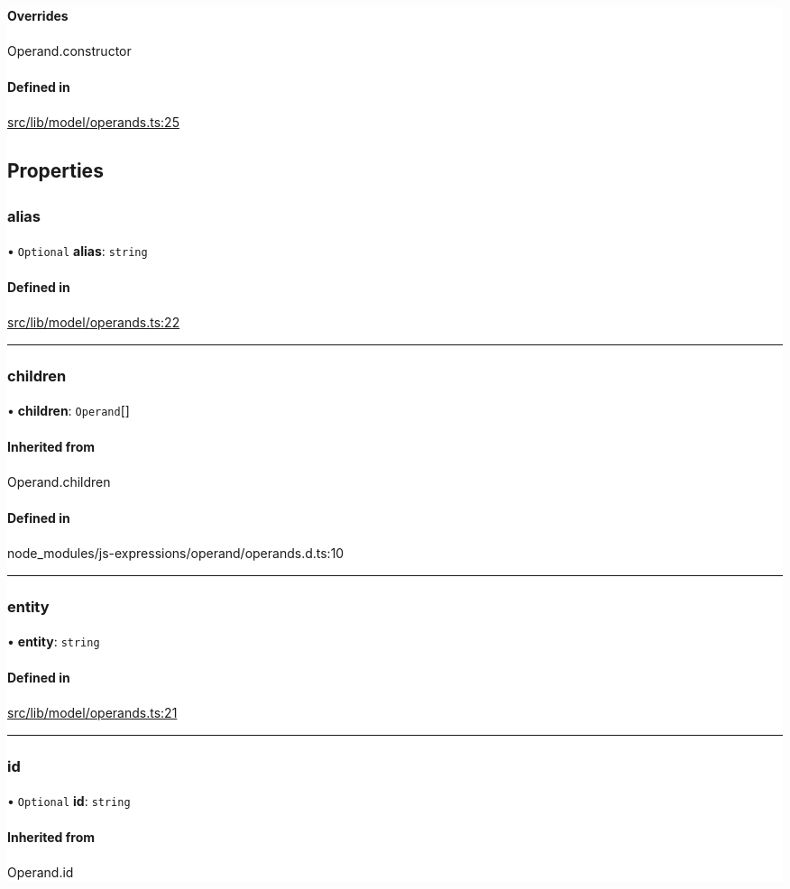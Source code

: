 #### Overrides

Operand.constructor

#### Defined in

[src/lib/model/operands.ts:25](https://github.com/FlavioLionelRita/lambdaorm/blob/baac5cd/src/lib/model/operands.ts#L25)

## Properties

### alias

• `Optional` **alias**: `string`

#### Defined in

[src/lib/model/operands.ts:22](https://github.com/FlavioLionelRita/lambdaorm/blob/baac5cd/src/lib/model/operands.ts#L22)

___

### children

• **children**: `Operand`[]

#### Inherited from

Operand.children

#### Defined in

node_modules/js-expressions/operand/operands.d.ts:10

___

### entity

• **entity**: `string`

#### Defined in

[src/lib/model/operands.ts:21](https://github.com/FlavioLionelRita/lambdaorm/blob/baac5cd/src/lib/model/operands.ts#L21)

___

### id

• `Optional` **id**: `string`

#### Inherited from

Operand.id
